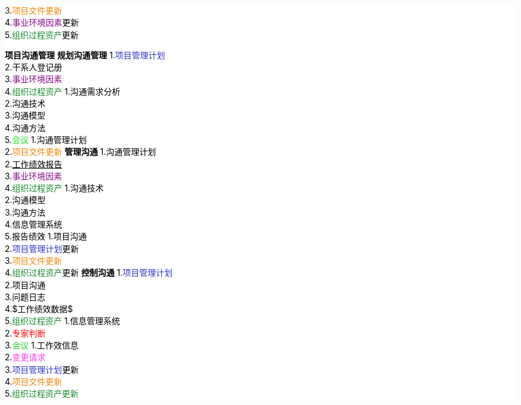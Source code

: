 3.</span><span style="color:#f7860c;">项目文件更新</span><br><span style="color:#000000;">4.</span><span style="color:#880f8b;">事业环境因素</span><span style="color:#000000;">更新<br>
5.</span><span style="color:#198a2f;">组织过程资产</span><span style="color:#000000;">更新</span></span></td>
</tr>

<tr><td rowspan="3" style="text-align:center;vertical-align:middle;width:130px;"><span style="color:#000000;"><strong>项目沟通管理</strong></span></td>
<td style="vertical-align:middle;width:173px;"><span style="color:#000000;"><strong>规划沟通管理</strong></span></td>
<td style="vertical-align:middle;width:173px;"><span style="color:#000000;">1.<span style="color:#3236c9;">项目管理计划</span><br><span style="color:#000000;">2.干系人登记册<br>
3.</span><span style="color:#880f8b;">事业环境因素</span><br><span style="color:#000000;">4.</span><span style="color:#198a2f;">组织过程资产</span></span></td>
<td style="vertical-align:middle;width:168px;"><span style="color:#000000;">1.沟通需求分析<br>
2.沟通技术<br>
3.沟通模型<br>
4.沟通方法<br>
5.<span style="color:#26da2a;">会议</span></span></td>
<td style="vertical-align:middle;width:169px;"><span style="color:#000000;">1.沟通管理计划<br>
2.<span style="color:#f7860c;">项目文件更新</span></span></td>
</tr><tr><td style="vertical-align:middle;width:173px;"><span style="color:#000000;"><strong>管理沟通</strong></span></td>
<td style="vertical-align:middle;width:173px;"><span style="color:#000000;">1.沟通管理计划<br>
2.<span style="color:#000000;"><u>工作绩效报告</u></span><br><span style="color:#000000;">3.</span><span style="color:#880f8b;">事业环境因素</span><br><span style="color:#000000;">4.</span><span style="color:#198a2f;">组织过程资产</span></span></td>
<td style="vertical-align:middle;width:168px;"><span style="color:#000000;">1.沟通技术<br>
2.沟通模型<br>
3.沟通方法<br>
4.信息管理系统<br>
5.报告绩效</span></td>
<td style="vertical-align:middle;width:169px;"><span style="color:#000000;">1.项目沟通<br>
2.<span style="color:#3236c9;">项目管理计划</span><span style="color:#000000;">更新<br>
3.</span><span style="color:#f7860c;">项目文件更新</span><br><span style="color:#000000;">4.</span><span style="color:#198a2f;">组织过程资产</span><span style="color:#000000;">更新</span></span></td>
</tr><tr><td style="vertical-align:middle;width:173px;"><span style="color:#000000;"><strong>控制沟通</strong></span></td>
<td style="vertical-align:middle;width:173px;"><span style="color:#000000;">1.<span style="color:#3236c9;">项目管理计划</span><br><span style="color:#000000;">2.项目沟通<br>
3.问题日志<br>
4.$工作绩效数据$<br>
5.</span><span style="color:#198a2f;">组织过程资产</span></span></td>
<td style="vertical-align:middle;width:168px;"><span style="color:#000000;">1.信息管理系统<br>
2.<span style="color:#ff0000;">专家判断</span><br><span style="color:#000000;">3.</span><span style="color:#26da2a;">会议</span></span></td>
<td style="vertical-align:middle;width:169px;"><span style="color:#000000;">1.工作效信息<br>
2.<span style="color:#fa3cef;">变更请求</span><br><span style="color:#000000;">3.</span><span style="color:#3236c9;">项目管理计划</span><span style="color:#000000;">更新<br>
4.</span><span style="color:#f7860c;">项目文件更新</span><br><span style="color:#000000;">5.</span><span style="color:#198a2f;">组织过程资产更新</span></span></td>
</tr>
